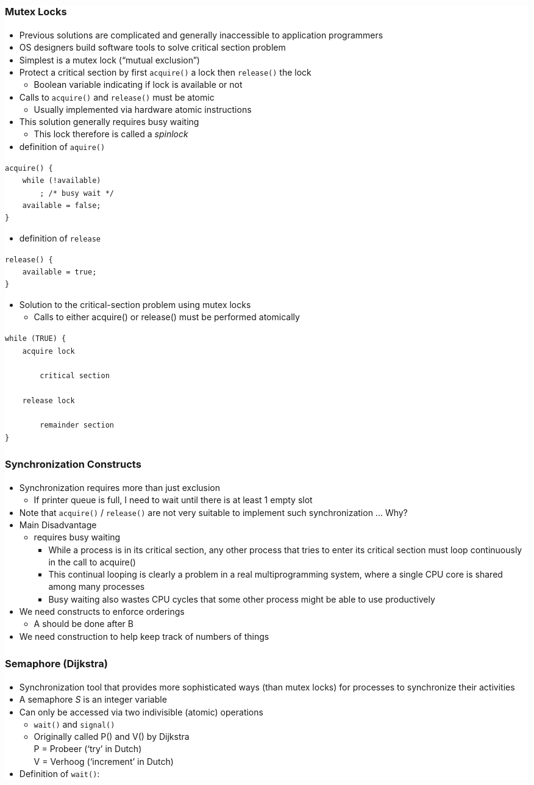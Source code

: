 ### Mutex Locks
* Previous solutions are complicated and generally inaccessible to application programmers
* OS designers build software tools to solve critical section problem
* Simplest is a mutex lock (“mutual exclusion”)
* Protect a critical section by first ```acquire()``` a lock then
```release()``` the lock
	- Boolean variable indicating if lock is available or not
* Calls to ```acquire()``` and ```release()``` must be atomic
	- Usually implemented via hardware atomic instructions
* This solution generally requires busy waiting
	- This lock therefore is called a *spinlock*
* definition of ```aquire()```
```
acquire() {
	while (!available)
		; /* busy wait */
	available = false;
}
```
* definition of ```release```
```
release() { 
	available = true;
}
```
* Solution to the critical-section problem using mutex locks
	- Calls to either acquire() or release() must be performed atomically
```
while (TRUE) {
	acquire lock

		critical section

	release lock

		remainder section
}
```

### Synchronization Constructs
* Synchronization requires more than just exclusion
	- If printer queue is full, I need to wait until there is at least 1 empty slot
* Note that ```acquire()``` / ```release()``` are not very suitable to implement such synchronization ... Why?
* Main Disadvantage 
	- requires busy waiting
		- While a process is in its critical section, any other process that tries to enter its critical section must loop continuously in the call to acquire()
		- This continual looping is clearly a problem in a real multiprogramming system, where a single CPU core is shared among many processes
		- Busy waiting also wastes CPU cycles that some other process might be able to use productively
* We need constructs to enforce orderings
	- A should be done after B
* We need construction to help keep track of numbers of things

### Semaphore (Dijkstra)
* Synchronization tool that provides more sophisticated ways (than mutex locks) for processes to synchronize their activities
* A semaphore *S* is an integer variable
* Can only be accessed via two indivisible (atomic) operations
	- ```wait()``` and ```signal()```
	- Originally called P() and V() by Dijkstra <br />
	P = Probeer (‘try’ in Dutch)<br />
	V = Verhoog (‘increment’ in Dutch)<br />
* Definition of ```wait()```:
```